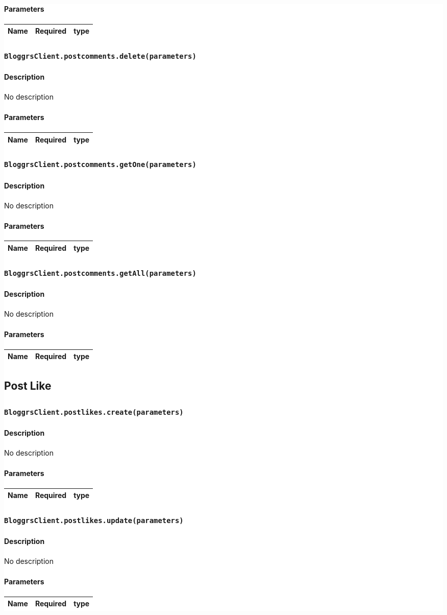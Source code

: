 #### Parameters

| Name | Required | type |
| ---- | -------- | ---- |

### `BloggrsClient.postcomments.delete(parameters)`
#### Description
No description

#### Parameters

| Name | Required | type |
| ---- | -------- | ---- |

### `BloggrsClient.postcomments.getOne(parameters)`
#### Description
No description

#### Parameters

| Name | Required | type |
| ---- | -------- | ---- |

### `BloggrsClient.postcomments.getAll(parameters)`
#### Description
No description

#### Parameters

| Name | Required | type |
| ---- | -------- | ---- |


## Post Like

### `BloggrsClient.postlikes.create(parameters)`
#### Description
No description

#### Parameters

| Name | Required | type |
| ---- | -------- | ---- |

### `BloggrsClient.postlikes.update(parameters)`
#### Description
No description

#### Parameters

| Name | Required | type |
| ---- | -------- | ---- |
